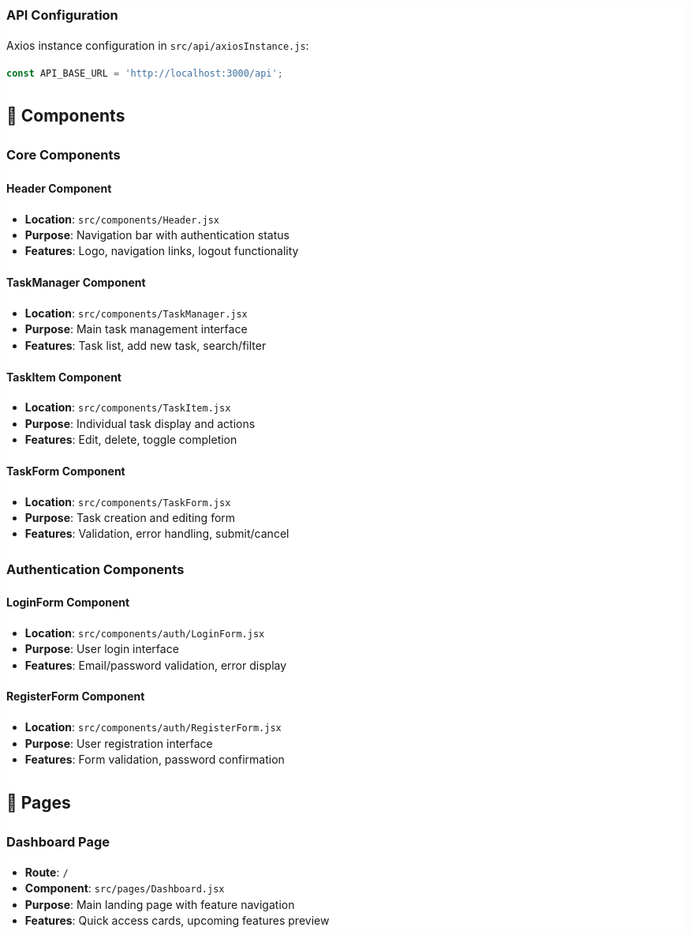 ### API Configuration

Axios instance configuration in `src/api/axiosInstance.js`:

```javascript
const API_BASE_URL = 'http://localhost:3000/api';
```

## 🧩 Components

### Core Components

#### Header Component
- **Location**: `src/components/Header.jsx`
- **Purpose**: Navigation bar with authentication status
- **Features**: Logo, navigation links, logout functionality

#### TaskManager Component
- **Location**: `src/components/TaskManager.jsx`
- **Purpose**: Main task management interface
- **Features**: Task list, add new task, search/filter

#### TaskItem Component
- **Location**: `src/components/TaskItem.jsx`
- **Purpose**: Individual task display and actions
- **Features**: Edit, delete, toggle completion

#### TaskForm Component
- **Location**: `src/components/TaskForm.jsx`
- **Purpose**: Task creation and editing form
- **Features**: Validation, error handling, submit/cancel

### Authentication Components

#### LoginForm Component
- **Location**: `src/components/auth/LoginForm.jsx`
- **Purpose**: User login interface
- **Features**: Email/password validation, error display

#### RegisterForm Component
- **Location**: `src/components/auth/RegisterForm.jsx`
- **Purpose**: User registration interface
- **Features**: Form validation, password confirmation

## 📄 Pages

### Dashboard Page
- **Route**: `/`
- **Component**: `src/pages/Dashboard.jsx`
- **Purpose**: Main landing page with feature navigation
- **Features**: Quick access cards, upcoming features preview
